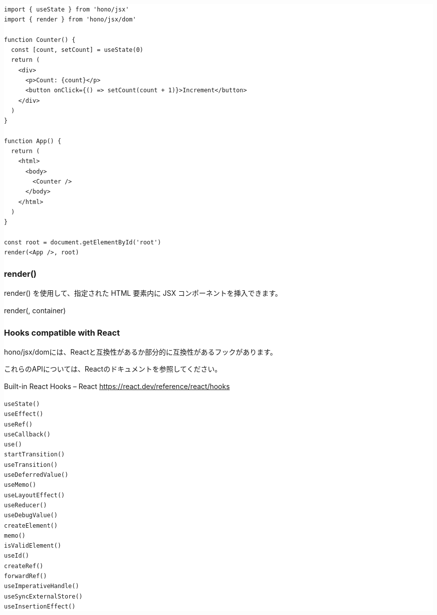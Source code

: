 ```tsx
import { useState } from 'hono/jsx'
import { render } from 'hono/jsx/dom'

function Counter() {
  const [count, setCount] = useState(0)
  return (
    <div>
      <p>Count: {count}</p>
      <button onClick={() => setCount(count + 1)}>Increment</button>
    </div>
  )
}

function App() {
  return (
    <html>
      <body>
        <Counter />
      </body>
    </html>
  )
}

const root = document.getElementById('root')
render(<App />, root)

```

### render()

render() を使用して、指定された HTML 要素内に JSX コンポーネントを挿入できます。

render(<Component />, container)

### Hooks compatible with React

hono/jsx/domには、Reactと互換性があるか部分的に互換性があるフックがあります。

これらのAPIについては、Reactのドキュメントを参照してください。

Built-in React Hooks – React
https://react.dev/reference/react/hooks

```tsx
useState()
useEffect()
useRef()
useCallback()
use()
startTransition()
useTransition()
useDeferredValue()
useMemo()
useLayoutEffect()
useReducer()
useDebugValue()
createElement()
memo()
isValidElement()
useId()
createRef()
forwardRef()
useImperativeHandle()
useSyncExternalStore()
useInsertionEffect()
```